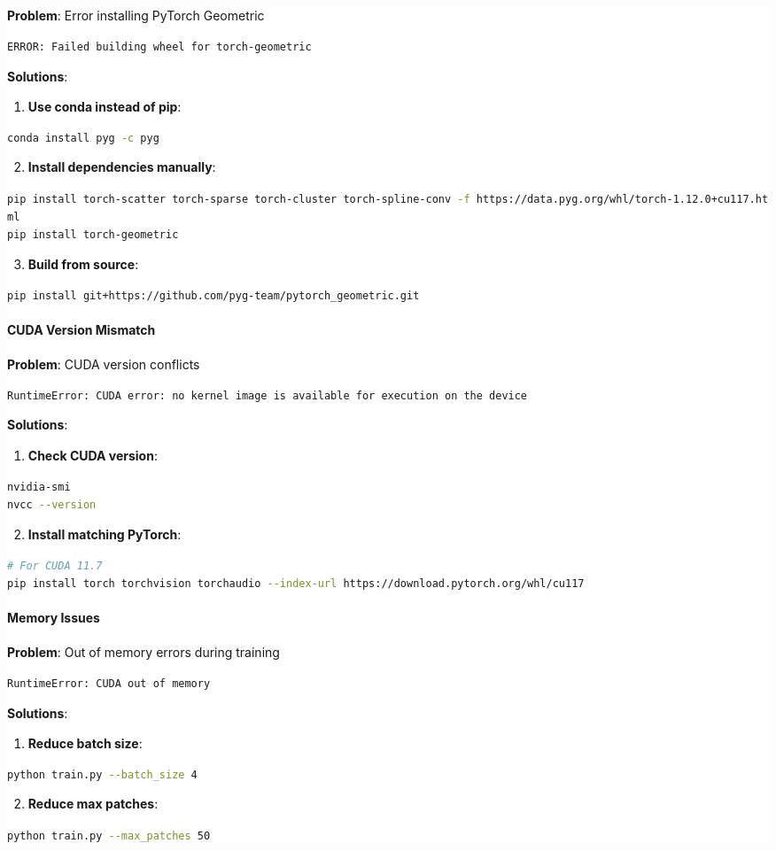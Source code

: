 **Problem**: Error installing PyTorch Geometric
```bash
ERROR: Failed building wheel for torch-geometric
```

**Solutions**:

1. **Use conda instead of pip**:
```bash
conda install pyg -c pyg
```

2. **Install dependencies manually**:
```bash
pip install torch-scatter torch-sparse torch-cluster torch-spline-conv -f https://data.pyg.org/whl/torch-1.12.0+cu117.html
pip install torch-geometric
```

3. **Build from source**:
```bash
pip install git+https://github.com/pyg-team/pytorch_geometric.git
```

#### CUDA Version Mismatch

**Problem**: CUDA version conflicts
```bash
RuntimeError: CUDA error: no kernel image is available for execution on the device
```

**Solutions**:

1. **Check CUDA version**:
```bash
nvidia-smi
nvcc --version
```

2. **Install matching PyTorch**:
```bash
# For CUDA 11.7
pip install torch torchvision torchaudio --index-url https://download.pytorch.org/whl/cu117
```

#### Memory Issues

**Problem**: Out of memory errors during training
```bash
RuntimeError: CUDA out of memory
```

**Solutions**:

1. **Reduce batch size**:
```bash
python train.py --batch_size 4
```

2. **Reduce max patches**:
```bash
python train.py --max_patches 50
```
